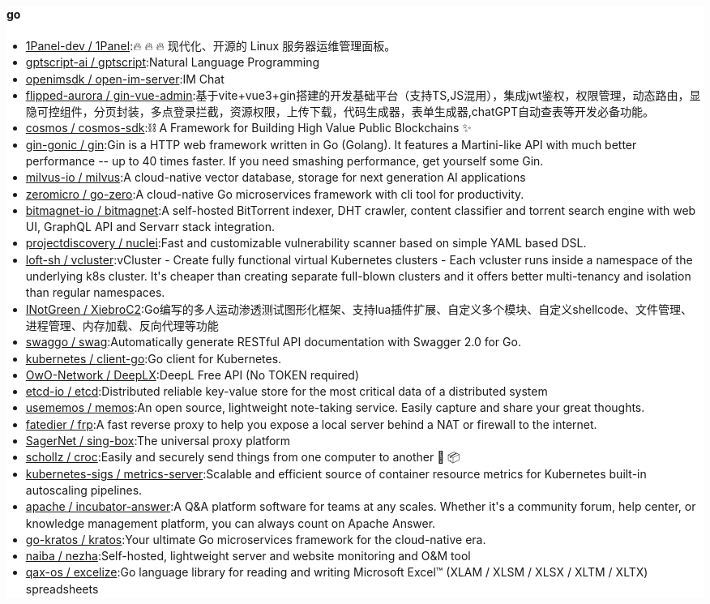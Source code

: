 #### go
* [1Panel-dev / 1Panel](https://github.com/1Panel-dev/1Panel):🔥 🔥 🔥 现代化、开源的 Linux 服务器运维管理面板。
* [gptscript-ai / gptscript](https://github.com/gptscript-ai/gptscript):Natural Language Programming
* [openimsdk / open-im-server](https://github.com/openimsdk/open-im-server):IM Chat
* [flipped-aurora / gin-vue-admin](https://github.com/flipped-aurora/gin-vue-admin):基于vite+vue3+gin搭建的开发基础平台（支持TS,JS混用），集成jwt鉴权，权限管理，动态路由，显隐可控组件，分页封装，多点登录拦截，资源权限，上传下载，代码生成器，表单生成器,chatGPT自动查表等开发必备功能。
* [cosmos / cosmos-sdk](https://github.com/cosmos/cosmos-sdk):⛓️ A Framework for Building High Value Public Blockchains ✨
* [gin-gonic / gin](https://github.com/gin-gonic/gin):Gin is a HTTP web framework written in Go (Golang). It features a Martini-like API with much better performance -- up to 40 times faster. If you need smashing performance, get yourself some Gin.
* [milvus-io / milvus](https://github.com/milvus-io/milvus):A cloud-native vector database, storage for next generation AI applications
* [zeromicro / go-zero](https://github.com/zeromicro/go-zero):A cloud-native Go microservices framework with cli tool for productivity.
* [bitmagnet-io / bitmagnet](https://github.com/bitmagnet-io/bitmagnet):A self-hosted BitTorrent indexer, DHT crawler, content classifier and torrent search engine with web UI, GraphQL API and Servarr stack integration.
* [projectdiscovery / nuclei](https://github.com/projectdiscovery/nuclei):Fast and customizable vulnerability scanner based on simple YAML based DSL.
* [loft-sh / vcluster](https://github.com/loft-sh/vcluster):vCluster - Create fully functional virtual Kubernetes clusters - Each vcluster runs inside a namespace of the underlying k8s cluster. It's cheaper than creating separate full-blown clusters and it offers better multi-tenancy and isolation than regular namespaces.
* [INotGreen / XiebroC2](https://github.com/INotGreen/XiebroC2):Go编写的多人运动渗透测试图形化框架、支持lua插件扩展、自定义多个模块、自定义shellcode、文件管理、进程管理、内存加载、反向代理等功能
* [swaggo / swag](https://github.com/swaggo/swag):Automatically generate RESTful API documentation with Swagger 2.0 for Go.
* [kubernetes / client-go](https://github.com/kubernetes/client-go):Go client for Kubernetes.
* [OwO-Network / DeepLX](https://github.com/OwO-Network/DeepLX):DeepL Free API (No TOKEN required)
* [etcd-io / etcd](https://github.com/etcd-io/etcd):Distributed reliable key-value store for the most critical data of a distributed system
* [usememos / memos](https://github.com/usememos/memos):An open source, lightweight note-taking service. Easily capture and share your great thoughts.
* [fatedier / frp](https://github.com/fatedier/frp):A fast reverse proxy to help you expose a local server behind a NAT or firewall to the internet.
* [SagerNet / sing-box](https://github.com/SagerNet/sing-box):The universal proxy platform
* [schollz / croc](https://github.com/schollz/croc):Easily and securely send things from one computer to another 🐊 📦
* [kubernetes-sigs / metrics-server](https://github.com/kubernetes-sigs/metrics-server):Scalable and efficient source of container resource metrics for Kubernetes built-in autoscaling pipelines.
* [apache / incubator-answer](https://github.com/apache/incubator-answer):A Q&A platform software for teams at any scales. Whether it's a community forum, help center, or knowledge management platform, you can always count on Apache Answer.
* [go-kratos / kratos](https://github.com/go-kratos/kratos):Your ultimate Go microservices framework for the cloud-native era.
* [naiba / nezha](https://github.com/naiba/nezha):Self-hosted, lightweight server and website monitoring and O&M tool
* [qax-os / excelize](https://github.com/qax-os/excelize):Go language library for reading and writing Microsoft Excel™ (XLAM / XLSM / XLSX / XLTM / XLTX) spreadsheets

